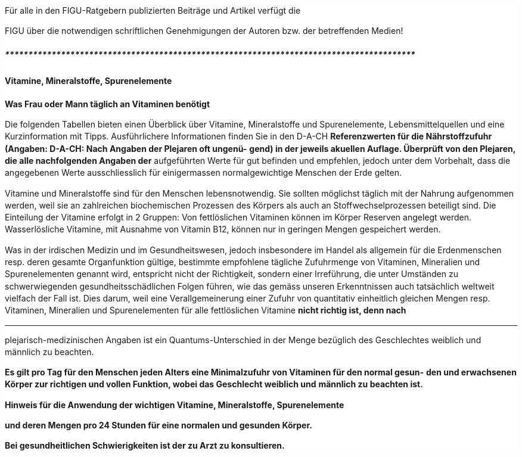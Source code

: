 Für alle in den FIGU-Ratgebern publizierten Beiträge und Artikel verfügt die

FIGU über die notwendigen schriftlichen Genehmigungen der Autoren bzw. der betreffenden Medien!

##### ****************************************************************************************

#### Vitamine, Mineralstoffe, Spurenelemente

**Was Frau oder Mann täglich an Vitaminen benötigt**

Die folgenden Tabellen bieten einen Überblick über Vitamine, Mineralstoffe und Spurenelemente, Lebensmittelquellen und eine Kurzinformation mit Tipps. Ausführlichere Informationen finden Sie in den D-A-CH
**Referenzwerten für die Nährstoffzufuhr** **(Angaben: D-A-CH: Nach Angaben der Plejaren oft ungenü-**
**gend) in der jeweils akuellen Auflage. Überprüft von den Plejaren, die alle nachfolgenden Angaben der**
aufgeführten Werte für gut befinden und empfehlen, jedoch unter dem Vorbehalt, dass die angegebenen
Werte ausschliesslich für einigermassen normalgewichtige Menschen der Erde gelten.

Vitamine und Mineralstoffe sind für den Menschen lebensnotwendig. Sie sollten möglichst täglich mit der
Nahrung aufgenommen werden, weil sie an zahlreichen biochemischen Prozessen des Körpers als auch
an Stoffwechselprozessen beteiligt sind.
Die Einteilung der Vitamine erfolgt in 2 Gruppen: Von fettlöslichen Vitaminen können im Körper Reserven
angelegt werden. Wasserlösliche Vitamine, mit Ausnahme von Vitamin B12, können nur in geringen Mengen gespeichert werden.

Was in der irdischen Medizin und im Gesundheitswesen, jedoch insbesondere im Handel als allgemein
für die Erdenmenschen resp. deren gesamte Organfunktion gültige, bestimmte empfohlene tägliche Zufuhrmenge von Vitaminen, Mineralien und Spurenelementen genannt wird, entspricht nicht der Richtigkeit, sondern einer Irreführung, die unter Umständen zu schwerwiegenden gesundheitsschädlichen
Folgen führen, wie das gemäss unseren Erkenntnissen auch tatsächlich weltweit vielfach der Fall ist. Dies
darum, weil eine Verallgemeinerung einer Zufuhr von quantitativ einheitlich gleichen Mengen resp. Vitaminen, Mineralien und Spurenelementen für alle fettlöslichen Vitamine **nicht richtig ist, denn nach**


-----

plejarisch-medizinischen Angaben ist ein Quantums-Unterschied in der Menge bezüglich des Geschlechtes weiblich und männlich zu beachten.

**Es gilt pro Tag für den Menschen jeden Alters eine Minimalzufuhr von Vitaminen für den normal gesun-**
**den und erwachsenen Körper zur richtigen und vollen Funktion, wobei das Geschlecht weiblich und**
**männlich zu beachten ist.**

**Hinweis für die Anwendung der wichtigen Vitamine, Mineralstoffe, Spurenelemente**

**und deren Mengen pro 24 Stunden für eine normalen und gesunden Körper.**

**Bei gesundheitlichen Schwierigkeiten ist der zu Arzt zu konsultieren.**

